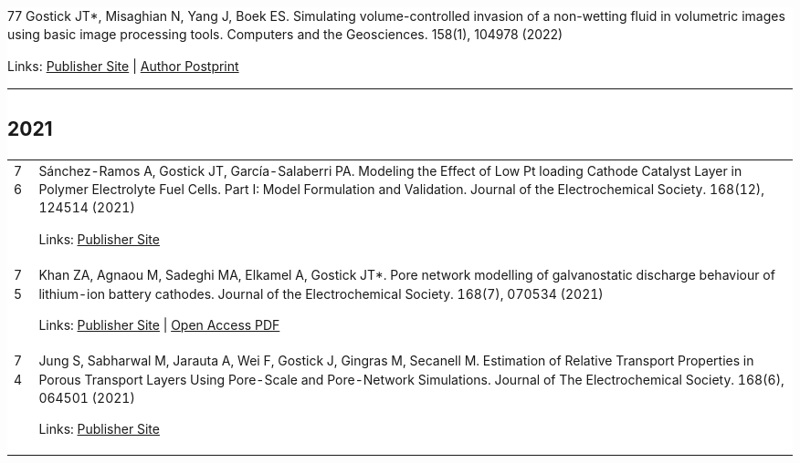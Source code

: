 </td>
</tr> 

<tr>
<td>77</td>
<td>Gostick JT*, Misaghian N, Yang J, Boek ES.  Simulating volume-controlled invasion of a non-wetting fluid in volumetric images using basic image processing tools.  Computers and the Geosciences. 158(1), 104978 (2022)

Links: <a href="https://doi.org/10.1016/j.cageo.2021.104978" target="_blank" rel="noopener noreferrer">Publisher Site</a> | <a href="https://www.dropbox.com/s/dj3zv0i7rwz088z/076%20-%20Gostick%20-%20CAGEO%20-%20IBIP.pdf?dl=0" target="_blank" rel="noopener noreferrer">Author Postprint</a>
</td>
</tr>

</tbody>
</table>

<hr>

## 2021

<table width="100%">
<tbody>

<tr>
<td>76</td>
<td>Sánchez-Ramos A, Gostick JT, García-Salaberri PA. Modeling the Effect of Low Pt loading Cathode Catalyst Layer in Polymer Electrolyte Fuel Cells. Part I: Model Formulation and Validation. Journal of the Electrochemical Society. 168(12), 124514 (2021)
  
Links: <a href="https://doi.org/10.1149/1945-7111/ac4456" target="_blank" rel="noopener noreferrer">Publisher Site</a>
</td>
</tr>
  
<tr>
<td>75</td>
<td>Khan ZA, Agnaou M, Sadeghi MA, Elkamel A, Gostick JT*.  Pore network modelling of galvanostatic discharge behaviour of lithium-ion battery cathodes.  Journal of the Electrochemical Society. 168(7), 070534 (2021)
  
Links: <a href="https://doi.org/10.1149/1945-7111/ac120c" target="_blank" rel="noopener noreferrer">Publisher Site</a> | <a href="https://www.dropbox.com/s/obp271z1l9viomm/075%20-%20Khan_2021_J._Electrochem._Soc._168_070534.pdf?dl=1" target="_blank" rel="noopener noreferrer">Open Access PDF</a>
</td>
</tr>

<tr>
<td>74</td>
<td>Jung S, Sabharwal M, Jarauta A, Wei F, Gostick J, Gingras M, Secanell M. Estimation of Relative Transport Properties in Porous Transport Layers Using Pore-Scale and Pore-Network Simulations. Journal of The Electrochemical Society. 168(6), 064501 (2021)

Links: <a href="https://doi.org/10.1149/1945-7111/ac03f2" target="_blank" rel="noopener noreferrer">Publisher Site</a>
</td>
</tr>
